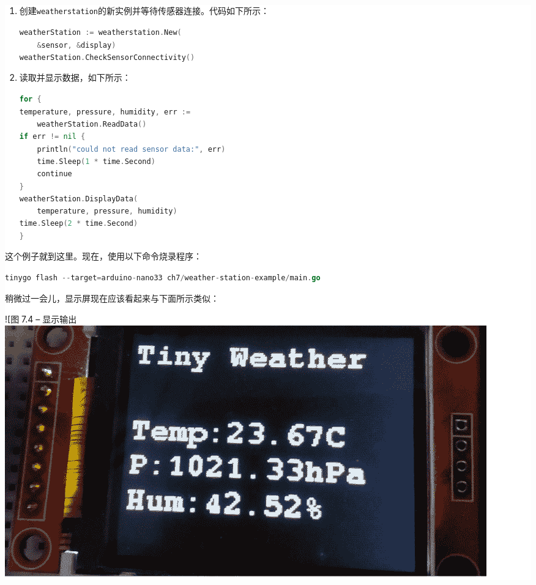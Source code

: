 1.  创建`weatherstation`的新实例并等待传感器连接。代码如下所示：

    ```go
    weatherStation := weatherstation.New(
        &sensor, &display)
    weatherStation.CheckSensorConnectivity()
    ```

1.  读取并显示数据，如下所示：

    ```go
    for {
    temperature, pressure, humidity, err :=
        weatherStation.ReadData()
    if err != nil {
        println("could not read sensor data:", err)
        time.Sleep(1 * time.Second)
        continue
    }
    weatherStation.DisplayData(
        temperature, pressure, humidity)
    time.Sleep(2 * time.Second)
    }
    ```

这个例子就到这里。现在，使用以下命令烧录程序：

```go
tinygo flash --target=arduino-nano33 ch7/weather-station-example/main.go
```

稍微过一会儿，显示屏现在应该看起来与下面所示类似：

![图 7.4 – 显示输出![图 7.4 – 显示输出](img/Figure_7.4_B16555.jpg)
